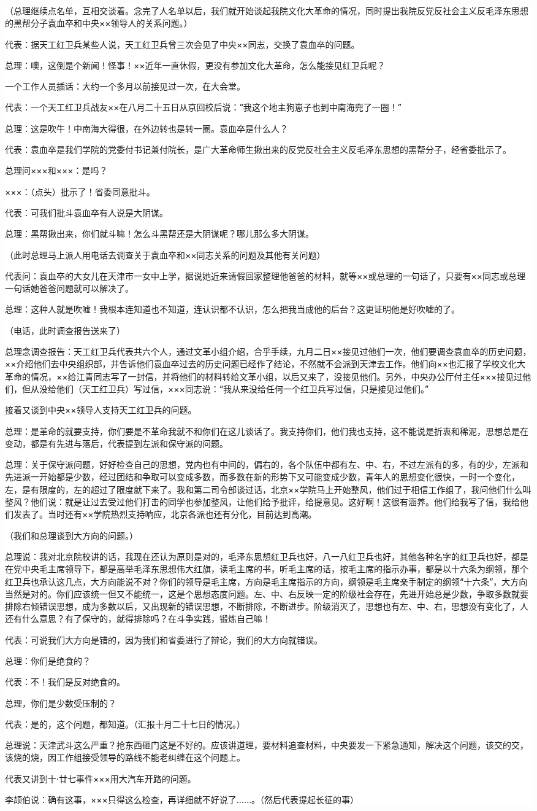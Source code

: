 （总理继续点名单，互相交谈着。念完了人名单以后，我们就开始谈起我院文化大革命的情况，同时提出我院反党反社会主义反毛泽东思想的黑帮分子袁血卒和中央××领导人的关系问题。）

代表：据天工红卫兵某些人说，天工红卫兵曾三次会见了中央××同志，交换了袁血卒的问题。

总理：噢，这倒是个新闻！怪事！××近年一直休假，更没有参加文化大革命，怎么能接见红卫兵呢？

一个工作人员插话：大约一个多月以前接见过一次，在大会堂。

代表：一个天工红卫兵战友××在八月二十五日从京回校后说：“我这个地主狗崽子也到中南海兜了一圈！”

总理：这是吹牛！中南海大得很，在外边转也是转一圈。袁血卒是什么人？

代表：袁血卒是我们学院的党委付书记兼付院长，是广大革命师生揪出来的反党反社会主义反毛泽东思想的黑帮分子，经省委批示了。

总理问×××和×××：是吗？

×××：（点头）批示了！省委同意批斗。

代表：可我们批斗袁血卒有人说是大阴谋。

总理：黑帮揪出来，你们就斗嘛！怎么斗黑帮还是大阴谋呢？哪儿那么多大阴谋。

（此时总理马上派人用电话去调查关于袁血卒和××同志关系的问题及其他有关问题）

代表问：袁血卒的大女儿在天津市一女中上学，据说她近来请假回家整理他爸爸的材料，就等××或总理的一句话了，只要有××同志或总理一句话她爸爸问题就可以解决了。

总理：这种人就是吹嘘！我根本连知道也不知道，连认识都不认识，怎么把我当成他的后台？这更证明他是好吹嘘的了。

（电话，此时调查报告送来了）

总理念调查报告：天工红卫兵代表共六个人，通过文革小组介绍，合乎手续，九月二日××接见过他们一次，他们要调查袁血卒的历史问题，××介绍他们去中央组织部，并告诉他们袁血卒过去的历史问题已经作了结论，不然就不会派到天津去工作。他们向××也汇报了学校文化大革命的情况，××给江青同志写了一封信，并将他们的材料转给文革小组，以后又来了，没接见他们。另外，中央办公厅付主任×××接见过他们，但从没给他们（天工红卫兵）写过信，×××同志说：“我从来没给任何一个红卫兵写过信，只是接见过他们。”

接着又谈到中央××领导人支持天工红卫兵的问题。

总理：是革命的就要支持，你们要是不革命我就不和你们在这儿谈话了。我支持你们，他们我也支持，这不能说是折衷和稀泥，思想总是在变动，都是有先进与落后，代表提到左派和保守派的问题。

总理：关于保守派问题，好好检查自己的思想，党内也有中间的，偏右的，各个队伍中都有左、中、右，不过左派有的多，有的少，左派和先进派一开始都是少数，经过团结和争取可以变成多数，而多数在新的形势下又可能变成少数，青年人的思想变化很快，一时一个变化，左，是有限度的，左的超过了限度就下来了。我和第二司令部谈过话，北京××学院马上开始整风，他们过于相信工作组了，我问他们什么叫整风？他们说：就是让过去受过他们打击的同学也参加整风，让他们给予批评，给提意见。这好啊！这很有涵养。他们给我写了信，我给他们发表了。当时还有××学院热烈支持响应，北京各派也还有分化，目前达到高潮。

（我们和总理谈到大方向的问题。）

总理说：我对北京院校讲的话，我现在还认为原则是对的，毛泽东思想红卫兵也好，八一八红卫兵也好，其他各种名字的红卫兵也好，都是在党中央毛主席领导下，都是高举毛泽东思想伟大红旗，读毛主席的书，听毛主席的话，按毛主席的指示办事，都是以十六条为纲领，那个红卫兵也承认这几点，大方向能说不对？你们的领导是毛主席，方向是毛主席指示的方向，纲领是毛主席亲手制定的纲领“十六条”，大方向当然是对的。你们应该统一但又不能统一，这是个思想态度问题。左、中、右反映一定的阶级社会存在，先进开始总是少数，争取多数就要排除右倾错误思想，成为多数以后，又出现新的错误思想，不断排除，不断进步。阶级消灭了，思想也有左、中、右，思想没有变化了，人还有什么意思？有了保守的，就得排除吗？在斗争实践，锻炼自己嘛！

代表：可说我们大方向是错的，因为我们和省委进行了辩论，我们的大方向就错误。

总理：你们是绝食的？

代表：不！我们是反对绝食的。

总理，你们是少数受压制的？

代表：是的，这个问题，都知道。（汇报十月二十七日的情况。）

总理说：天津武斗这么严重？抢东西砸门这是不好的。应该讲道理，要材料追查材料，中央要发一下紧急通知，解决这个问题，该交的交，该烧的烧，因工作组接受领导的路线不能老纠缠在这个问题上。

代表又讲到十·廿七事件×××用大汽车开路的问题。

李颉伯说：确有这事，×××只得这么检查，再详细就不好说了……。（然后代表提起长征的事）
